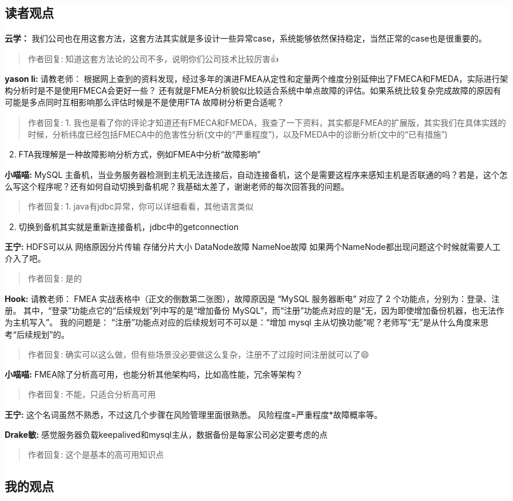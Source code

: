 
## 读者观点

**云学：**
我们公司也在用这套方法，这套方法其实就是多设计一些异常case，系统能够依然保持稳定，当然正常的case也是很重要的。
> 作者回复: 知道这套方法论的公司不多，说明你们公司技术比较厉害👍

**yason li:**
请教老师：
根据网上查到的资料发现，经过多年的演进FMEA从定性和定量两个维度分别延伸出了FMECA和FMEDA，实际进行架构分析时是不是使用FMECA会更好一些？
还有就是FMEA分析貌似比较适合系统中单点故障的评估。如果系统比较复杂完成故障的原因有可能是多点同时互相影响那么评估时候是不是使用FTA 故障树分析更合适呢？
> 作者回复: 1. 我也是看了你的评论才知道还有FMECA和FMEDA，我查了一下资料，其实都是FMEA的扩展版，其实我们在具体实践的时候，分析纬度已经包括FMECA中的危害性分析(文中的“严重程度”)，以及FMEDA中的诊断分析(文中的“已有措施”)
2. FTA我理解是一种故障影响分析方式，例如FMEA中分析“故障影响”

**小喵喵:**
MySQL 主备机，当业务服务器检测到主机无法连接后，自动连接备机，这个是需要这程序来感知主机是否联通的吗？若是，这个怎么写这个程序呢？还有如何自动切换到备机呢？我基础太差了，谢谢老师的每次回答我的问题。
> 作者回复: 1. java有jdbc异常，你可以详细看看，其他语言类似
2. 切换到备机其实就是重新连接备机，jdbc中的getconnection

**王宁:**
HDFS可以从
网络原因分片传输
存储分片大小
DataNode故障
NameNoe故障
如果两个NameNode都出现问题这个时候就需要人工介入了吧。
> 作者回复: 是的

**Hook:**
请教老师：
FMEA 实战表格中（正文的倒数第二张图），故障原因是 “MySQL 服务器断电” 对应了 2 个功能点，分别为：登录、注册。
其中，“登录”功能点它的“后续规划”列中写的是“增加备份 MySQL”，而“注册”功能点对应的是“无，因为即使增加备份机器，也无法作为主机写入”。
我的问题是：
“注册”功能点对应的后续规划可不可以是：“增加 mysql 主从切换功能”呢？老师写“无”是从什么角度来思考“后续规划”的。
> 作者回复: 确实可以这么做，但有些场景没必要做这么复杂，注册不了过段时间注册就可以了😄

**小喵喵:**
FMEA除了分析高可用，也能分析其他架构吗，比如高性能，冗余等架构？
> 作者回复: 不能，只适合分析高可用

**王宁:**
这个名词虽然不熟悉，不过这几个步骤在风险管理里面很熟悉。
风险程度=严重程度*故障概率等。


**Drake敏:**
感觉服务器负载keepalived和mysql主从，数据备份是每家公司必定要考虑的点
> 作者回复: 这个是基本的高可用知识点


## 我的观点


